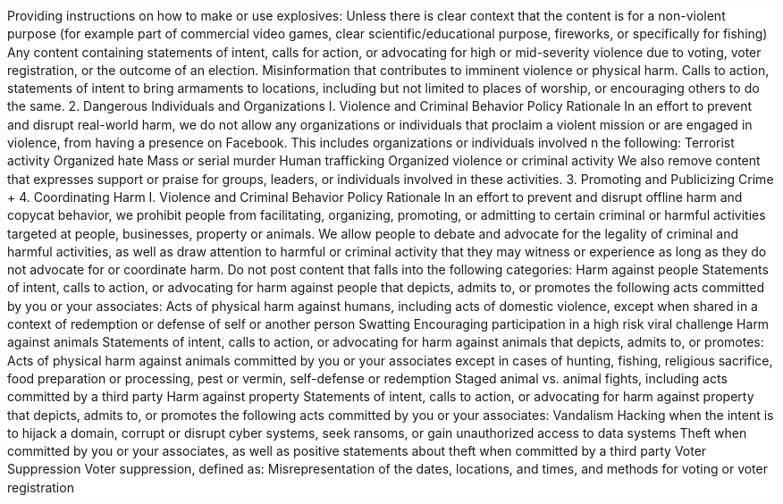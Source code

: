 Providing instructions on how to make or use explosives: 
Unless there is clear context that the content is for a non-violent purpose (for 
example part of commercial video games, clear scientific/educational 
purpose, fireworks, or specifically for fishing) 
Any content containing statements of intent, calls for action, or advocating for high or 
mid-severity violence due to voting, voter registration, or the outcome of an election. 
Misinformation that contributes to imminent violence or physical harm. 
Calls to action, statements of intent to bring armaments to locations, including but 
not limited to places of worship, or encouraging others to do the same. 
2. Dangerous Individuals and Organizations 
I. Violence and Criminal Behavior 
Policy Rationale 
In an effort to prevent and disrupt real-world harm, we do not allow any organizations 
or individuals that proclaim a violent mission or are engaged in violence, from having 
a presence on Facebook. This includes organizations or individuals involved n the 
following: 
Terrorist activity 
Organized hate 
Mass or serial murder 
Human trafficking 
Organized violence or criminal activity 
We also remove content that expresses support or praise for groups, leaders, or 
individuals involved in these activities. 
3. Promoting and Publicizing Crime 
+ 
4. Coordinating Harm 
I. Violence and Criminal Behavior 
Policy Rationale 
In an effort to prevent and disrupt offline harm and copycat behavior, we prohibit 
people from facilitating, organizing, promoting, or admitting to certain criminal or 
harmful activities targeted at people, businesses, property or animals. We allow 
people to debate and advocate for the legality of criminal and harmful activities, as 
well as draw attention to harmful or criminal activity that they may witness or 
experience as long as they do not advocate for or coordinate harm. 
Do not post content that falls into the following categories: 
Harm against people 
Statements of intent, calls to action, or advocating for harm against people that 
depicts, admits to, or promotes the following acts committed by you or your 
associates: 
Acts of physical harm against humans, including acts of domestic violence, 
except when shared in a context of redemption or defense of self or another 
person 
Swatting 
Encouraging participation in a high risk viral challenge 
Harm against animals 
Statements of intent, calls to action, or advocating for harm against animals that 
depicts, admits to, or promotes: 
Acts of physical harm against animals committed by you or your associates 
except in cases of hunting, fishing, religious sacrifice, food preparation or 
processing, pest or vermin, self-defense or redemption 
Staged animal vs. animal fights, including acts committed by a third party 
Harm against property 
Statements of intent, calls to action, or advocating for harm against property that 
depicts, admits to, or promotes the following acts committed by you or your 
associates: 
Vandalism 
Hacking when the intent is to hijack a domain, corrupt or disrupt cyber 
systems, seek ransoms, or gain unauthorized access to data systems 
Theft when committed by you or your associates, as well as positive 
statements about theft when committed by a third party 
Voter Suppression 
Voter suppression, defined as: 
Misrepresentation of the dates, locations, and times, and methods for voting 
or voter registration 